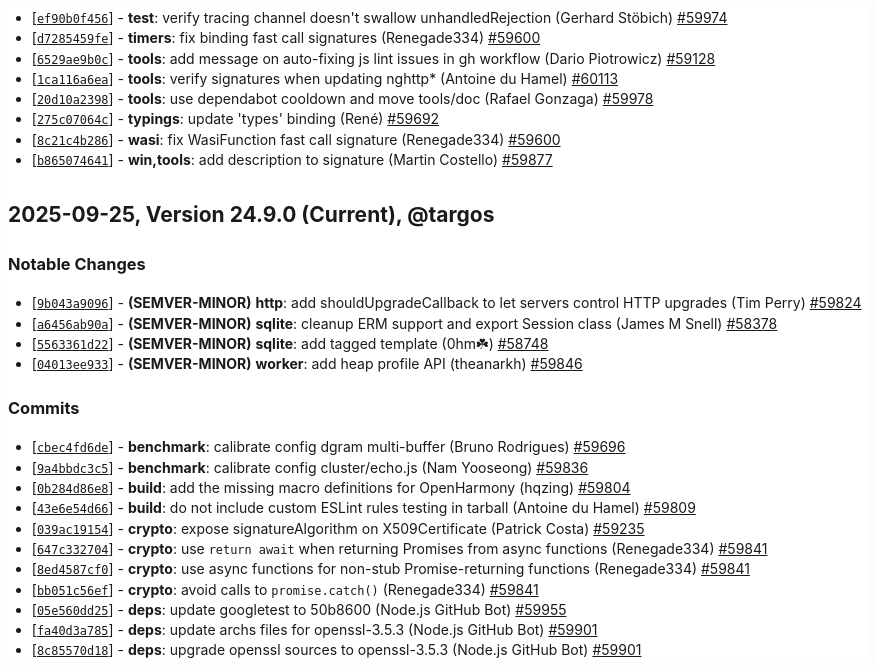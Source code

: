 * \[[`ef90b0f456`](https://github.com/nodejs/node/commit/ef90b0f456)] - **test**: verify tracing channel doesn't swallow unhandledRejection (Gerhard Stöbich) [#59974](https://github.com/nodejs/node/pull/59974)
* \[[`d7285459fe`](https://github.com/nodejs/node/commit/d7285459fe)] - **timers**: fix binding fast call signatures (Renegade334) [#59600](https://github.com/nodejs/node/pull/59600)
* \[[`6529ae9b0c`](https://github.com/nodejs/node/commit/6529ae9b0c)] - **tools**: add message on auto-fixing js lint issues in gh workflow (Dario Piotrowicz) [#59128](https://github.com/nodejs/node/pull/59128)
* \[[`1ca116a6ea`](https://github.com/nodejs/node/commit/1ca116a6ea)] - **tools**: verify signatures when updating nghttp\* (Antoine du Hamel) [#60113](https://github.com/nodejs/node/pull/60113)
* \[[`20d10a2398`](https://github.com/nodejs/node/commit/20d10a2398)] - **tools**: use dependabot cooldown and move tools/doc (Rafael Gonzaga) [#59978](https://github.com/nodejs/node/pull/59978)
* \[[`275c07064c`](https://github.com/nodejs/node/commit/275c07064c)] - **typings**: update 'types' binding (René) [#59692](https://github.com/nodejs/node/pull/59692)
* \[[`8c21c4b286`](https://github.com/nodejs/node/commit/8c21c4b286)] - **wasi**: fix WasiFunction fast call signature (Renegade334) [#59600](https://github.com/nodejs/node/pull/59600)
* \[[`b865074641`](https://github.com/nodejs/node/commit/b865074641)] - **win,tools**: add description to signature (Martin Costello) [#59877](https://github.com/nodejs/node/pull/59877)

<a id="24.9.0"></a>

## 2025-09-25, Version 24.9.0 (Current), @targos

### Notable Changes

* \[[`9b043a9096`](https://github.com/nodejs/node/commit/9b043a9096)] - **(SEMVER-MINOR)** **http**: add shouldUpgradeCallback to let servers control HTTP upgrades (Tim Perry) [#59824](https://github.com/nodejs/node/pull/59824)
* \[[`a6456ab90a`](https://github.com/nodejs/node/commit/a6456ab90a)] - **(SEMVER-MINOR)** **sqlite**: cleanup ERM support and export Session class (James M Snell) [#58378](https://github.com/nodejs/node/pull/58378)
* \[[`5563361d22`](https://github.com/nodejs/node/commit/5563361d22)] - **(SEMVER-MINOR)** **sqlite**: add tagged template (0hm☘️) [#58748](https://github.com/nodejs/node/pull/58748)
* \[[`04013ee933`](https://github.com/nodejs/node/commit/04013ee933)] - **(SEMVER-MINOR)** **worker**: add heap profile API (theanarkh) [#59846](https://github.com/nodejs/node/pull/59846)

### Commits

* \[[`cbec4fd6de`](https://github.com/nodejs/node/commit/cbec4fd6de)] - **benchmark**: calibrate config dgram multi-buffer (Bruno Rodrigues) [#59696](https://github.com/nodejs/node/pull/59696)
* \[[`9a4bbdc3c5`](https://github.com/nodejs/node/commit/9a4bbdc3c5)] - **benchmark**: calibrate config cluster/echo.js (Nam Yooseong) [#59836](https://github.com/nodejs/node/pull/59836)
* \[[`0b284d86e8`](https://github.com/nodejs/node/commit/0b284d86e8)] - **build**: add the missing macro definitions for OpenHarmony (hqzing) [#59804](https://github.com/nodejs/node/pull/59804)
* \[[`43e6e54d66`](https://github.com/nodejs/node/commit/43e6e54d66)] - **build**: do not include custom ESLint rules testing in tarball (Antoine du Hamel) [#59809](https://github.com/nodejs/node/pull/59809)
* \[[`039ac19154`](https://github.com/nodejs/node/commit/039ac19154)] - **crypto**: expose signatureAlgorithm on X509Certificate (Patrick Costa) [#59235](https://github.com/nodejs/node/pull/59235)
* \[[`647c332704`](https://github.com/nodejs/node/commit/647c332704)] - **crypto**: use `return await` when returning Promises from async functions (Renegade334) [#59841](https://github.com/nodejs/node/pull/59841)
* \[[`8ed4587cf0`](https://github.com/nodejs/node/commit/8ed4587cf0)] - **crypto**: use async functions for non-stub Promise-returning functions (Renegade334) [#59841](https://github.com/nodejs/node/pull/59841)
* \[[`bb051c56ef`](https://github.com/nodejs/node/commit/bb051c56ef)] - **crypto**: avoid calls to `promise.catch()` (Renegade334) [#59841](https://github.com/nodejs/node/pull/59841)
* \[[`05e560dd25`](https://github.com/nodejs/node/commit/05e560dd25)] - **deps**: update googletest to 50b8600 (Node.js GitHub Bot) [#59955](https://github.com/nodejs/node/pull/59955)
* \[[`fa40d3a785`](https://github.com/nodejs/node/commit/fa40d3a785)] - **deps**: update archs files for openssl-3.5.3 (Node.js GitHub Bot) [#59901](https://github.com/nodejs/node/pull/59901)
* \[[`8c85570d18`](https://github.com/nodejs/node/commit/8c85570d18)] - **deps**: upgrade openssl sources to openssl-3.5.3 (Node.js GitHub Bot) [#59901](https://github.com/nodejs/node/pull/59901)